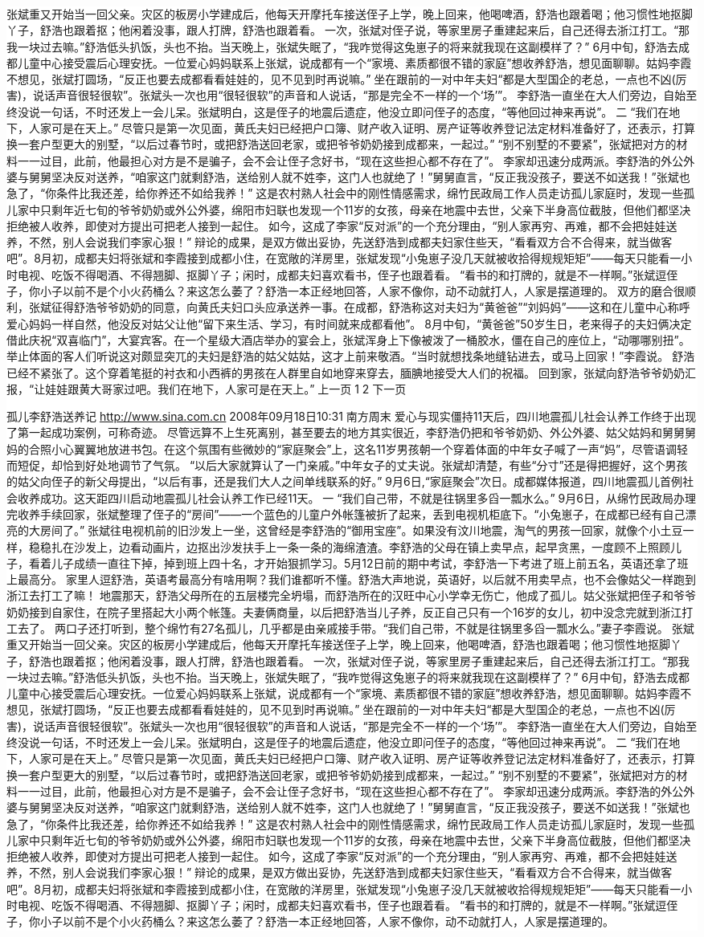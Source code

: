 张斌重又开始当一回父亲。灾区的板房小学建成后，他每天开摩托车接送侄子上学，晚上回来，他喝啤酒，舒浩也跟着喝；他习惯性地抠脚丫子，舒浩也跟着抠；他闲着没事，跟人打牌，舒浩也跟着看。
一次，张斌对侄子说，等家里房子重建起来后，自己还得去浙江打工。“那我一块过去嘛。”舒浩低头扒饭，头也不抬。当天晚上，张斌失眠了，“我咋觉得这兔崽子的将来就我现在这副模样了？”
6月中旬，舒浩去成都儿童中心接受震后心理安抚。一位爱心妈妈联系上张斌，说成都有一个“家境、素质都很不错的家庭”想收养舒浩，想见面聊聊。姑妈李霞不想见，张斌打圆场，“反正也要去成都看看娃娃的，见不见到时再说嘛。”
坐在跟前的一对中年夫妇“都是大型国企的老总，一点也不凶(厉害)，说话声音很轻很软”。张斌头一次也用“很轻很软”的声音和人说话，“那是完全不一样的一个‘场’”。
李舒浩一直坐在大人们旁边，自始至终没说一句话，不时还发上一会儿呆。张斌明白，这是侄子的地震后遗症，他没立即问侄子的态度，“等他回过神来再说”。
二
“我们在地下，人家可是在天上。”
尽管只是第一次见面，黄氏夫妇已经把户口簿、财产收入证明、房产证等收养登记法定材料准备好了，还表示，打算换一套户型更大的别墅，“以后过春节时，或把舒浩送回老家，或把爷爷奶奶接到成都来，一起过。”
“别不别墅的不要紧”，张斌把对方的材料一一过目，此前，他最担心对方是不是骗子，会不会让侄子念好书，“现在这些担心都不存在了”。
李家却迅速分成两派。李舒浩的外公外婆与舅舅坚决反对送养，“咱家这门就剩舒浩，送给别人就不姓李，这门人也就绝了！”舅舅直言，“反正我没孩子，要送不如送我！”张斌也急了，“你条件比我还差，给你养还不如给我养！”
这是农村熟人社会中的刚性情感需求，绵竹民政局工作人员走访孤儿家庭时，发现一些孤儿家中只剩年近七旬的爷爷奶奶或外公外婆，绵阳市妇联也发现一个11岁的女孩，母亲在地震中去世，父亲下半身高位截肢，但他们都坚决拒绝被人收养，即使对方提出可把老人接到一起住。
如今，这成了李家“反对派”的一个充分理由，“别人家再穷、再难，都不会把娃娃送养，不然，别人会说我们李家心狠！”
辩论的成果，是双方做出妥协，先送舒浩到成都夫妇家住些天，“看看双方合不合得来，就当做客吧”。8月初，成都夫妇将张斌和李霞接到成都小住，在宽敞的洋房里，张斌发现“小兔崽子没几天就被收拾得规规矩矩”——每天只能看一小时电视、吃饭不得喝酒、不得翘脚、抠脚丫子；闲时，成都夫妇喜欢看书，侄子也跟着看。
“看书的和打牌的，就是不一样啊。”张斌逗侄子，你小子以前不是个小火药桶么？来这怎么萎了？舒浩一本正经地回答，人家不像你，动不动就打人，人家是摆道理的。
双方的磨合很顺利，张斌征得舒浩爷爷奶奶的同意，向黄氏夫妇口头应承送养一事。在成都，舒浩称这对夫妇为“黄爸爸”“刘妈妈”——这和在儿童中心称呼爱心妈妈一样自然，他没反对姑父让他“留下来生活、学习，有时间就来成都看他”。
8月中旬，“黄爸爸”50岁生日，老来得子的夫妇俩决定借此庆祝“双喜临门”，大宴宾客。在一个星级大酒店举办的宴会上，张斌浑身上下像被泼了一桶胶水，僵在自己的座位上，“动哪哪别扭”。举止体面的客人们听说这对颇显突兀的夫妇是舒浩的姑父姑姑，这才上前来敬酒。“当时就想找条地缝钻进去，或马上回家！”李霞说。
舒浩已经不紧张了。这个穿着笔挺的衬衣和小西裤的男孩在人群里自如地穿来穿去，腼腆地接受大人们的祝福。
回到家，张斌向舒浩爷爷奶奶汇报，“让娃娃跟黄大哥家过吧。我们在地下，人家可是在天上。”
上一页
1
2
下一页

孤儿李舒浩送养记
http://www.sina.com.cn  2008年09月18日10:31  南方周末
爱心与现实僵持11天后，四川地震孤儿社会认养工作终于出现了第一起成功案例，可称奇迹。
尽管远算不上生死离别，甚至要去的地方其实很近，李舒浩仍把和爷爷奶奶、外公外婆、姑父姑妈和舅舅舅妈的合照小心翼翼地放进书包。在这个氛围有些微妙的“家庭聚会”上，这名11岁男孩朝一个穿着体面的中年女子喊了一声“妈”，尽管语调轻而短促，却恰到好处地调节了气氛。
“以后大家就算认了一门亲戚。”中年女子的丈夫说。张斌却清楚，有些“分寸”还是得把握好，这个男孩的姑父向侄子的新父母提出，“以后有事，还是我们大人之间单线联系的好。”
9月6日,“家庭聚会”次日。成都媒体报道，四川地震孤儿首例社会收养成功。这天距四川启动地震孤儿社会认养工作已经11天。
一
“我们自己带，不就是往锅里多舀一瓢水么。”
9月6日，从绵竹民政局办理完收养手续回家，张斌整理了侄子的“房间”——一个蓝色的儿童户外帐篷被折了起来，丢到电视机柜底下。“小兔崽子，在成都已经有自己漂亮的大房间了。”
张斌往电视机前的旧沙发上一坐，这曾经是李舒浩的“御用宝座”。如果没有汶川地震，淘气的男孩一回家，就像个小土豆一样，稳稳扎在沙发上，边看动画片，边抠出沙发扶手上一条一条的海绵渣渣。李舒浩的父母在镇上卖早点，起早贪黑，一度顾不上照顾儿子，看着儿子成绩一直往下掉，掉到班上四十名，才开始狠抓学习。5月12日前的期中考试，李舒浩一下考进了班上前五名，英语还拿了班上最高分。
家里人逗舒浩，英语考最高分有啥用啊？我们谁都听不懂。舒浩大声地说，英语好，以后就不用卖早点，也不会像姑父一样跑到浙江去打工了嘛！
地震那天，舒浩父母所在的五层楼完全坍塌，而舒浩所在的汉旺中心小学幸无伤亡，他成了孤儿。姑父张斌把侄子和爷爷奶奶接到自家住，在院子里搭起大小两个帐篷。夫妻俩商量，以后把舒浩当儿子养，反正自己只有一个16岁的女儿，初中没念完就到浙江打工去了。
两口子还打听到，整个绵竹有27名孤儿，几乎都是由亲戚接手带。“我们自己带，不就是往锅里多舀一瓢水么。”妻子李霞说。
张斌重又开始当一回父亲。灾区的板房小学建成后，他每天开摩托车接送侄子上学，晚上回来，他喝啤酒，舒浩也跟着喝；他习惯性地抠脚丫子，舒浩也跟着抠；他闲着没事，跟人打牌，舒浩也跟着看。
一次，张斌对侄子说，等家里房子重建起来后，自己还得去浙江打工。“那我一块过去嘛。”舒浩低头扒饭，头也不抬。当天晚上，张斌失眠了，“我咋觉得这兔崽子的将来就我现在这副模样了？”
6月中旬，舒浩去成都儿童中心接受震后心理安抚。一位爱心妈妈联系上张斌，说成都有一个“家境、素质都很不错的家庭”想收养舒浩，想见面聊聊。姑妈李霞不想见，张斌打圆场，“反正也要去成都看看娃娃的，见不见到时再说嘛。”
坐在跟前的一对中年夫妇“都是大型国企的老总，一点也不凶(厉害)，说话声音很轻很软”。张斌头一次也用“很轻很软”的声音和人说话，“那是完全不一样的一个‘场’”。
李舒浩一直坐在大人们旁边，自始至终没说一句话，不时还发上一会儿呆。张斌明白，这是侄子的地震后遗症，他没立即问侄子的态度，“等他回过神来再说”。
二
“我们在地下，人家可是在天上。”
尽管只是第一次见面，黄氏夫妇已经把户口簿、财产收入证明、房产证等收养登记法定材料准备好了，还表示，打算换一套户型更大的别墅，“以后过春节时，或把舒浩送回老家，或把爷爷奶奶接到成都来，一起过。”
“别不别墅的不要紧”，张斌把对方的材料一一过目，此前，他最担心对方是不是骗子，会不会让侄子念好书，“现在这些担心都不存在了”。
李家却迅速分成两派。李舒浩的外公外婆与舅舅坚决反对送养，“咱家这门就剩舒浩，送给别人就不姓李，这门人也就绝了！”舅舅直言，“反正我没孩子，要送不如送我！”张斌也急了，“你条件比我还差，给你养还不如给我养！”
这是农村熟人社会中的刚性情感需求，绵竹民政局工作人员走访孤儿家庭时，发现一些孤儿家中只剩年近七旬的爷爷奶奶或外公外婆，绵阳市妇联也发现一个11岁的女孩，母亲在地震中去世，父亲下半身高位截肢，但他们都坚决拒绝被人收养，即使对方提出可把老人接到一起住。
如今，这成了李家“反对派”的一个充分理由，“别人家再穷、再难，都不会把娃娃送养，不然，别人会说我们李家心狠！”
辩论的成果，是双方做出妥协，先送舒浩到成都夫妇家住些天，“看看双方合不合得来，就当做客吧”。8月初，成都夫妇将张斌和李霞接到成都小住，在宽敞的洋房里，张斌发现“小兔崽子没几天就被收拾得规规矩矩”——每天只能看一小时电视、吃饭不得喝酒、不得翘脚、抠脚丫子；闲时，成都夫妇喜欢看书，侄子也跟着看。
“看书的和打牌的，就是不一样啊。”张斌逗侄子，你小子以前不是个小火药桶么？来这怎么萎了？舒浩一本正经地回答，人家不像你，动不动就打人，人家是摆道理的。